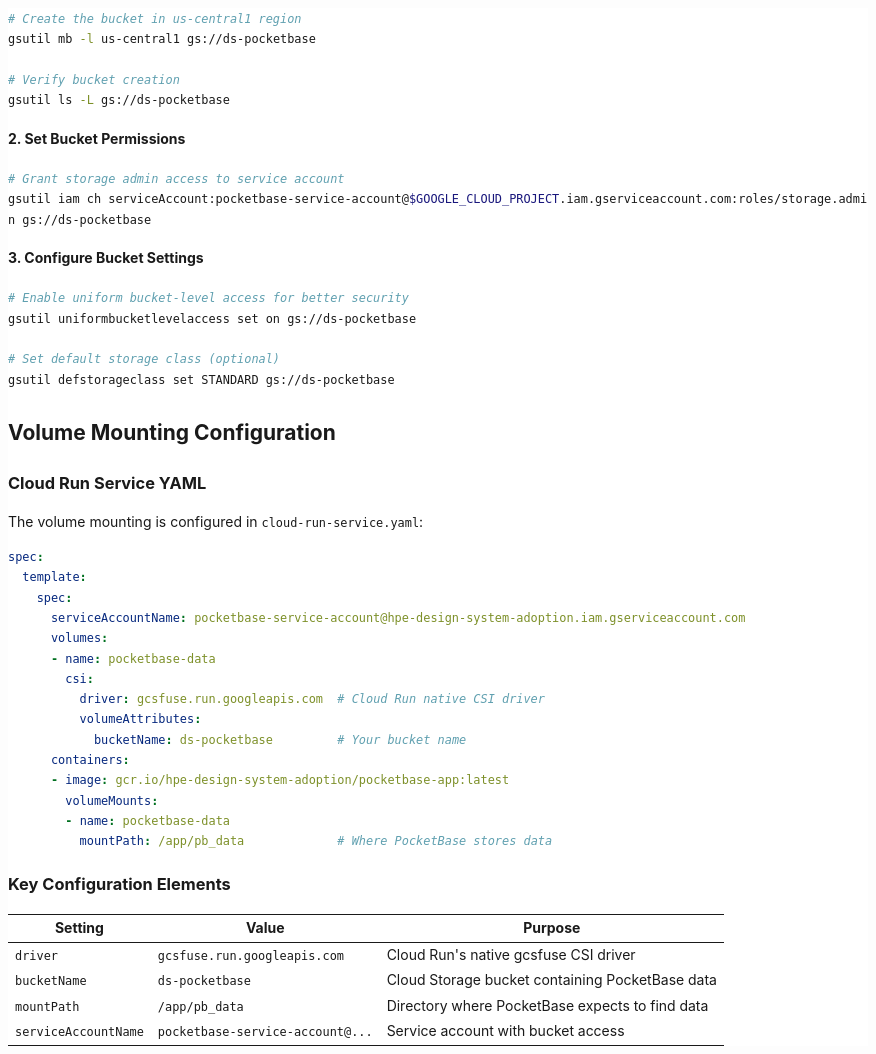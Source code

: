 ```bash
# Create the bucket in us-central1 region
gsutil mb -l us-central1 gs://ds-pocketbase

# Verify bucket creation
gsutil ls -L gs://ds-pocketbase
```

#### 2. Set Bucket Permissions

```bash
# Grant storage admin access to service account
gsutil iam ch serviceAccount:pocketbase-service-account@$GOOGLE_CLOUD_PROJECT.iam.gserviceaccount.com:roles/storage.admin gs://ds-pocketbase
```

#### 3. Configure Bucket Settings

```bash
# Enable uniform bucket-level access for better security
gsutil uniformbucketlevelaccess set on gs://ds-pocketbase

# Set default storage class (optional)
gsutil defstorageclass set STANDARD gs://ds-pocketbase
```

## Volume Mounting Configuration

### Cloud Run Service YAML

The volume mounting is configured in `cloud-run-service.yaml`:

```yaml
spec:
  template:
    spec:
      serviceAccountName: pocketbase-service-account@hpe-design-system-adoption.iam.gserviceaccount.com
      volumes:
      - name: pocketbase-data
        csi:
          driver: gcsfuse.run.googleapis.com  # Cloud Run native CSI driver
          volumeAttributes:
            bucketName: ds-pocketbase         # Your bucket name
      containers:
      - image: gcr.io/hpe-design-system-adoption/pocketbase-app:latest
        volumeMounts:
        - name: pocketbase-data
          mountPath: /app/pb_data             # Where PocketBase stores data
```

### Key Configuration Elements

| Setting | Value | Purpose |
|---------|--------|---------|
| `driver` | `gcsfuse.run.googleapis.com` | Cloud Run's native gcsfuse CSI driver |
| `bucketName` | `ds-pocketbase` | Cloud Storage bucket containing PocketBase data |
| `mountPath` | `/app/pb_data` | Directory where PocketBase expects to find data |
| `serviceAccountName` | `pocketbase-service-account@...` | Service account with bucket access |
